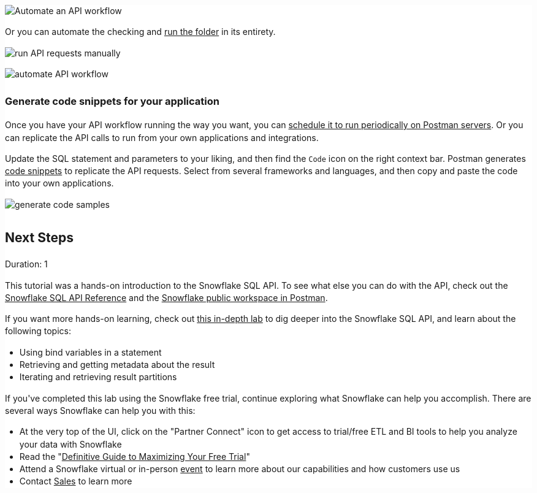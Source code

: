 ![Automate an API workflow](assets/workflow.png)

Or you can automate the checking and [run the folder](https://learning.postman.com/docs/running-collections/running-collections-overview/) in its entirety.

![run API requests manually](assets/run-manually.png)

![automate API workflow](assets/automate-workflow.png)

### Generate code snippets for your application

Once you have your API workflow running the way you want, you can [schedule it to run periodically on Postman servers](https://learning.postman.com/docs/running-collections/scheduling-collection-runs/). Or you can replicate the API calls to run from your own applications and integrations.

Update the SQL statement and parameters to your liking, and then find the `Code` icon on the right context bar. Postman generates [code snippets](https://learning.postman.com/docs/sending-requests/generate-code-snippets/#generating-code-snippets-in-postman) to replicate the API requests. Select from several frameworks and languages, and then copy and paste the code into your own applications.

![generate code samples](assets/code-gen.png)



## Next Steps

Duration: 1

This tutorial was a hands-on introduction to the Snowflake SQL API. To see what else you can do with the API, check out the [Snowflake SQL API Reference](https://docs.snowflake.com/en/developer-guide/sql-api/reference.html) and the [Snowflake public workspace in Postman](https://www.postman.com/snowflake/workspace/snowflake-public-workspace/overview).

If you want more hands-on learning, check out [this in-depth lab](https://quickstarts.snowflake.com/guide/getting_started_snowflake_sql_api/index.html) to dig deeper into the Snowflake SQL API, and learn about the following topics:

- Using bind variables in a statement
- Retrieving and getting metadata about the result
- Iterating and retrieving result partitions

If you've completed this lab using the Snowflake free trial, continue exploring what Snowflake can help you accomplish. There are several ways Snowflake can help you with this:

- At the very top of the UI, click on the "Partner Connect" icon to get access to trial/free ETL and BI tools to help you analyze your data with Snowflake
- Read the "[Definitive Guide to Maximizing Your Free Trial](https://www.snowflake.com/test-driving-snowflake-the-definitive-guide-to-maximizing-your-free-trial/)"
- Attend a Snowflake virtual or in-person [event](https://www.snowflake.com/about/webinars/) to learn more about our capabilities and how customers use us
- Contact [Sales](https://www.snowflake.com/free-trial-contact-sales/) to learn more
